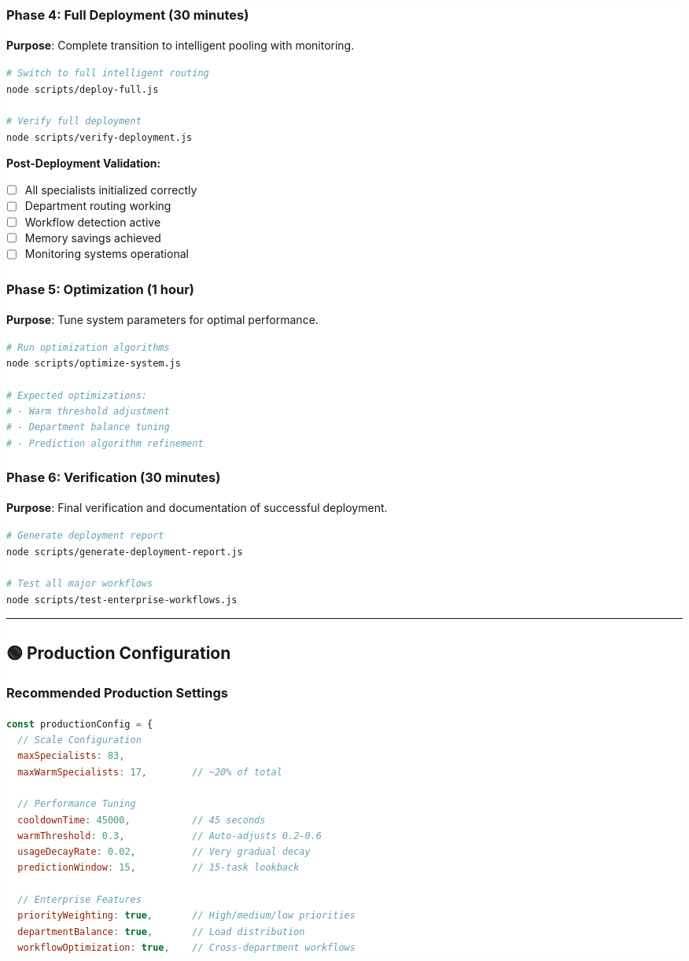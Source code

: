 ### Phase 4: Full Deployment (30 minutes)

**Purpose**: Complete transition to intelligent pooling with monitoring.

```bash
# Switch to full intelligent routing
node scripts/deploy-full.js

# Verify full deployment
node scripts/verify-deployment.js
```

**Post-Deployment Validation:**
- [ ] All specialists initialized correctly
- [ ] Department routing working
- [ ] Workflow detection active
- [ ] Memory savings achieved
- [ ] Monitoring systems operational

### Phase 5: Optimization (1 hour)

**Purpose**: Tune system parameters for optimal performance.

```bash
# Run optimization algorithms
node scripts/optimize-system.js

# Expected optimizations:
# - Warm threshold adjustment
# - Department balance tuning
# - Prediction algorithm refinement
```

### Phase 6: Verification (30 minutes)

**Purpose**: Final verification and documentation of successful deployment.

```bash
# Generate deployment report
node scripts/generate-deployment-report.js

# Test all major workflows
node scripts/test-enterprise-workflows.js
```

---

## 🟢 Production Configuration

### Recommended Production Settings

```javascript
const productionConfig = {
  // Scale Configuration
  maxSpecialists: 83,
  maxWarmSpecialists: 17,        // ~20% of total
  
  // Performance Tuning
  cooldownTime: 45000,           // 45 seconds
  warmThreshold: 0.3,            // Auto-adjusts 0.2-0.6
  usageDecayRate: 0.02,          // Very gradual decay
  predictionWindow: 15,          // 15-task lookback
  
  // Enterprise Features
  priorityWeighting: true,       // High/medium/low priorities
  departmentBalance: true,       // Load distribution
  workflowOptimization: true,    // Cross-department workflows
```